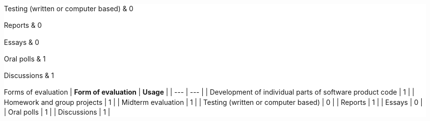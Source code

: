 Testing (written or computer based) & 0  

Reports & 0  

Essays & 0  

Oral polls & 1  

Discussions & 1  






Forms of evaluation
| **Form of evaluation** | **Usage** |
| --- | --- |
| Development of individual parts of software product code
 | 1
 |
| Homework and group projects
 | 1
 |
| Midterm evaluation
 | 1
 |
| Testing (written or computer based)
 | 0
 |
| Reports
 | 1
 |
| Essays
 | 0
 |
| Oral polls
 | 1
 |
| Discussions
 | 1
 |

